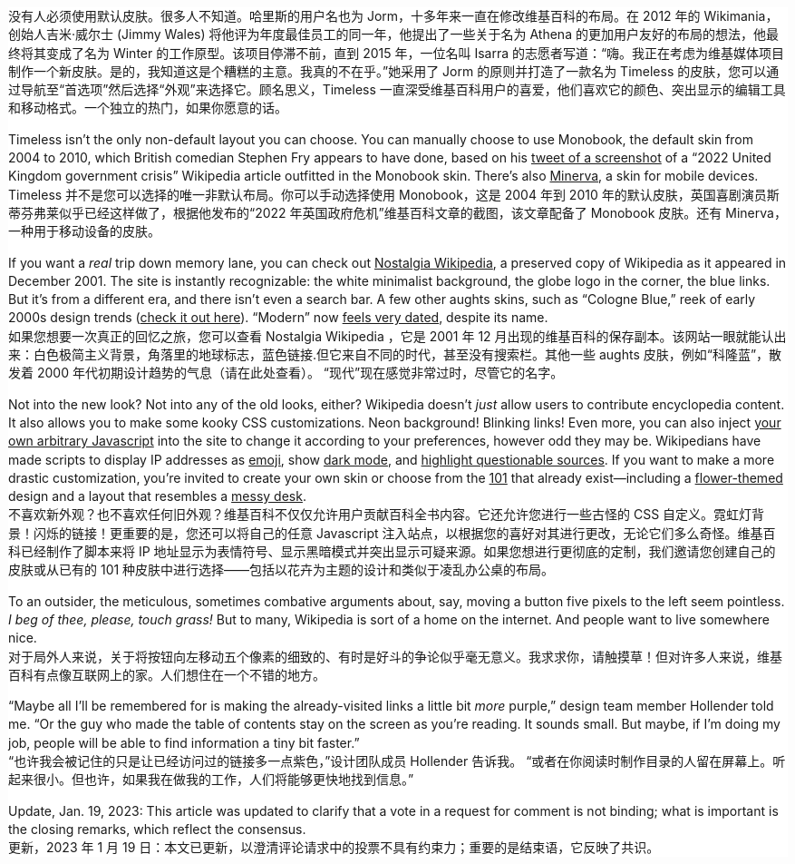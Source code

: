 没有人必须使用默认皮肤。很多人不知道。哈里斯的用户名也为 Jorm，十多年来一直在修改维基百科的布局。在 2012 年的 Wikimania，创始人吉米·威尔士 (Jimmy Wales) 将他评为年度最佳员工的同一年，他提出了一些关于名为 Athena 的更加用户友好的布局的想法，他最终将其变成了名为 Winter 的工作原型。该项目停滞不前，直到 2015 年，一位名叫 Isarra 的志愿者写道：“嗨。我正在考虑为维基媒体项目制作一个新皮肤。是的，我知道这是个糟糕的主意。我真的不在乎。”她采用了 Jorm 的原则并打造了一款名为 Timeless 的皮肤，您可以通过导航至“首选项”然后选择“外观”来选择它。顾名思义，Timeless 一直深受维基百科用户的喜爱，他们喜欢它的颜色、突出显示的编辑工具和移动格式。一个独立的热门，如果你愿意的话。

Timeless isn’t the only non-default layout you can choose. You can manually choose to use Monobook, the default skin from 2004 to 2010, which British comedian Stephen Fry appears to have done, based on his [tweet of a screenshot](https://twitter.com/stephenfry/status/1584467255039258625) of a “2022 United Kingdom government crisis” Wikipedia article outfitted in the Monobook skin. There’s also [Minerva](https://www.mediawiki.org/wiki/Skin:Minerva_Neue), a skin for mobile devices.  
Timeless 并不是您可以选择的唯一非默认布局。你可以手动选择使用 Monobook，这是 2004 年到 2010 年的默认皮肤，英国喜剧演员斯蒂芬弗莱似乎已经这样做了，根据他发布的“2022 年英国政府危机”维基百科文章的截图，该文章配备了 Monobook 皮肤。还有 Minerva，一种用于移动设备的皮肤。

If you want a _real_ trip down memory lane, you can check out [Nostalgia Wikipedia](https://nostalgia.wikipedia.org/wiki/HomePage), a preserved copy of Wikipedia as it appeared in December 2001. The site is instantly recognizable: the white minimalist background, the globe logo in the corner, the blue links. But it’s from a different era, and there isn’t even a search bar. A few other aughts skins, such as “Cologne Blue,” reek of early 2000s design trends ([check it out here](https://en.wikipedia.org/wiki/List_of_animals_awarded_human_credentials?useskin=cologneblue)). “Modern” now [feels very dated](https://en.wikipedia.org/wiki/List_of_animals_awarded_human_credentials?useskin=modern), despite its name.  
如果您想要一次真正的回忆之旅，您可以查看 Nostalgia Wikipedia ，它是 2001 年 12 月出现的维基百科的保存副本。该网站一眼就能认出来：白色极简主义背景，角落里的地球标志，蓝色链接.但它来自不同的时代，甚至没有搜索栏。其他一些 aughts 皮肤，例如“科隆蓝”，散发着 2000 年代初期设计趋势的气息（请在此处查看）。 “现代”现在感觉非常过时，尽管它的名字。

Not into the new look? Not into any of the old looks, either? Wikipedia doesn’t _just_ allow users to contribute encyclopedia content. It also allows you to make some kooky CSS customizations. Neon background! Blinking links! Even more, you can also inject [your own arbitrary Javascript](https://en.wikipedia.org/wiki/Wikipedia:User_scripts/List) into the site to change it according to your preferences, however odd they may be. Wikipedians have made scripts to display IP addresses as [emoji](https://en.wikipedia.org/wiki/User:Opencooper/IPtoEmoji), show [dark mode](https://en.wikipedia.org/wiki/User:MusikAnimal/nightpedia), and [highlight questionable sources](https://en.wikipedia.org/wiki/User:Headbomb/unreliable). If you want to make a more drastic customization, you’re invited to create your own skin or choose from the [101](https://skins.wmcloud.org/#/explore) that already exist—including a [flower-themed](https://www.mediawiki.org/wiki/Skin:Bouquet) design and a layout that resembles a [messy desk](https://skins.wmcloud.org/#/skin/deskmessmirrored).  
不喜欢新外观？也不喜欢任何旧外观？维基百科不仅仅允许用户贡献百科全书内容。它还允许您进行一些古怪的 CSS 自定义。霓虹灯背景！闪烁的链接！更重要的是，您还可以将自己的任意 Javascript 注入站点，以根据您的喜好对其进行更改，无论它们多么奇怪。维基百科已经制作了脚本来将 IP 地址显示为表情符号、显示黑暗模式并突出显示可疑来源。如果您想进行更彻底的定制，我们邀请您创建自己的皮肤或从已有的 101 种皮肤中进行选择——包括以花卉为主题的设计和类似于凌乱办公桌的布局。

To an outsider, the meticulous, sometimes combative arguments about, say, moving a button five pixels to the left seem pointless. _I beg of thee, please, touch grass!_ But to many, Wikipedia is sort of a home on the internet. And people want to live somewhere nice.  
对于局外人来说，关于将按钮向左移动五个像素的细致的、有时是好斗的争论似乎毫无意义。我求求你，请触摸草！但对许多人来说，维基百科有点像互联网上的家。人们想住在一个不错的地方。

“Maybe all I’ll be remembered for is making the already-visited links a little bit _more_ purple,” design team member Hollender told me. “Or the guy who made the table of contents stay on the screen as you’re reading. It sounds small. But maybe, if I’m doing my job, people will be able to find information a tiny bit faster.”  
“也许我会被记住的只是让已经访问过的链接多一点紫色，”设计团队成员 Hollender 告诉我。 “或者在你阅读时制作目录的人留在屏幕上。听起来很小。但也许，如果我在做我的工作，人们将能够更快地找到信息。”

Update, Jan. 19, 2023: This article was updated to clarify that a vote in a request for comment is not binding; what is important is the closing remarks, which reflect the consensus.  
更新，2023 年 1 月 19 日：本文已更新，以澄清评论请求中的投票不具有约束力；重要的是结束语，它反映了共识。
